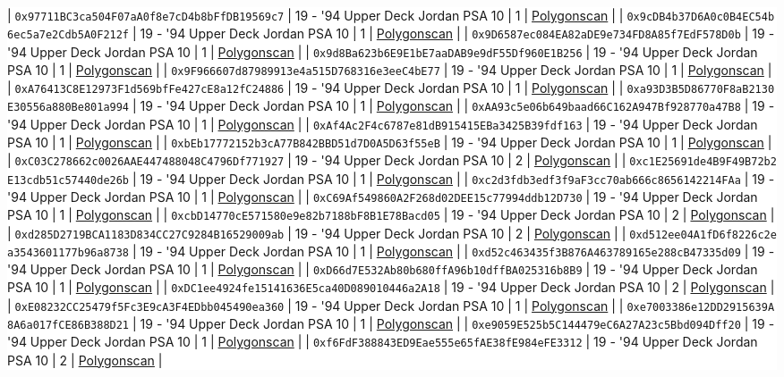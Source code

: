 | `0x97711BC3ca504F07aA0f8e7cD4b8bFfDB19569c7` | 19 - '94 Upper Deck Jordan PSA 10 | 1 | [Polygonscan](https://polygonscan.com/tx/0xfb48edcc32e19aaa55bb3e575f92ac745d2d13c92e2f68004ce7e35ea8e4bc5d) |
| `0x9cDB4b37D6A0c0B4EC54b6ec5a7e2Cdb5A0F212f` | 19 - '94 Upper Deck Jordan PSA 10 | 1 | [Polygonscan](https://polygonscan.com/tx/0x4e9a7f5077057d9e76be32522d870765041624ad11eaa02f10b3ef150386100a) |
| `0x9D6587ec084EA82aDE9e734FD8A85f7EdF578D0b` | 19 - '94 Upper Deck Jordan PSA 10 | 1 | [Polygonscan](https://polygonscan.com/tx/0x3e784280f25ac3ef20dae866fb27aa1d9f8a754188b85a98ca819a361decded0) |
| `0x9d8Ba623b6E9E1bE7aaDAB9e9dF55Df960E1B256` | 19 - '94 Upper Deck Jordan PSA 10 | 1 | [Polygonscan](https://polygonscan.com/tx/0xe854b293b800ed14ba977a3b7b64a12dc7000dc74d56875fb522ccb635690d76) |
| `0x9F966607d87989913e4a515D768316e3eeC4bE77` | 19 - '94 Upper Deck Jordan PSA 10 | 1 | [Polygonscan](https://polygonscan.com/tx/0x2f01c6b70ec89034a981c6347879d63375cfd0f121fbc598d57143fd5f9e194c) |
| `0xA76413C8E12973F1d569bfFe427cE8a12fC24886` | 19 - '94 Upper Deck Jordan PSA 10 | 1 | [Polygonscan](https://polygonscan.com/tx/0x6e5d1149ae3bb499f49a99786d28adbc0627bfc8f556d0d0c7c5a854a7992584) |
| `0xa93D3B5D86770F8aB2130E30556a880Be801a994` | 19 - '94 Upper Deck Jordan PSA 10 | 1 | [Polygonscan](https://polygonscan.com/tx/0xed4f060f1778e28bb7726403f23ddae1a3106a25adf3c2e01084d75c3d2922ef) |
| `0xAA93c5e06b649baad66C162A947Bf928770a47B8` | 19 - '94 Upper Deck Jordan PSA 10 | 1 | [Polygonscan](https://polygonscan.com/tx/0x7bd54312c06daec8852d1be83a5152de64e899d9523e72906a2aed6aa4f9d930) |
| `0xAf4Ac2F4c6787e81dB915415EBa3425B39fdf163` | 19 - '94 Upper Deck Jordan PSA 10 | 1 | [Polygonscan](https://polygonscan.com/tx/0xd6287b67e98da2defe572aab4b1aed8d3bf26682603d72d473efba60257b0cef) |
| `0xbEb17772152b3cA77B842BBD51d7D0A5D63f55eB` | 19 - '94 Upper Deck Jordan PSA 10 | 1 | [Polygonscan](https://polygonscan.com/tx/0x898b0bc84079c27d273dc85111b73e429225aa2bd6ac4ce873a24466e81f057e) |
| `0xC03C278662c0026AAE447488048C4796Df771927` | 19 - '94 Upper Deck Jordan PSA 10 | 2 | [Polygonscan](https://polygonscan.com/tx/0x812bd68bb1f975ac022c6664982dc2772dee38e6be08646de1bba676923fc980) |
| `0xc1E25691de4B9F49B72b2E13cdb51c57440de26b` | 19 - '94 Upper Deck Jordan PSA 10 | 1 | [Polygonscan](https://polygonscan.com/tx/0x93463181c1657a6880042ba3e8a33f2e50203504eefabc7bb8aa2401b43da66b) |
| `0xc2d3fdb3edf3f9aF3cc70ab666c8656142214FAa` | 19 - '94 Upper Deck Jordan PSA 10 | 1 | [Polygonscan](https://polygonscan.com/tx/0x5f01fc524050cee8c866e437c6b0d5cbdb213d478fa94267cc14e3d71cde3319) |
| `0xC69Af549860A2F268d02DEE15c77994ddb12D730` | 19 - '94 Upper Deck Jordan PSA 10 | 1 | [Polygonscan](https://polygonscan.com/tx/0x2cf342b7cbbcd98450492c5d0bc50481446face54c627eb43527a736dddf3ea7) |
| `0xcbD14770cE571580e9e82b7188bF8B1E78Bacd05` | 19 - '94 Upper Deck Jordan PSA 10 | 2 | [Polygonscan](https://polygonscan.com/tx/0xab6577dd193d3a342a2c6cf4f6ae7523d71a67feeccfd9072ec896731525c0bb) |
| `0xd285D2719BCA1183D834CC27C9284B16529009ab` | 19 - '94 Upper Deck Jordan PSA 10 | 2 | [Polygonscan](https://polygonscan.com/tx/0xa63a8acbffa527443a4204759f2d65533f8fed99e5fbe66284ff37b1dd7fa815) |
| `0xd512ee04A1fD6f8226c2ea3543601177b96a8738` | 19 - '94 Upper Deck Jordan PSA 10 | 1 | [Polygonscan](https://polygonscan.com/tx/0x235677852a38ec98075f58e7ded294db9d7543e2d1a14e4f0aecb2dfee60a1ed) |
| `0xd52c463435f3B876A463789165e288cB47335d09` | 19 - '94 Upper Deck Jordan PSA 10 | 1 | [Polygonscan](https://polygonscan.com/tx/0x2e2af194fb0ea458184d86dfb88db577ba31b6c93dd29ff70b20106be4a3746b) |
| `0xD66d7E532Ab80b680ffA96b10dffBA025316b8B9` | 19 - '94 Upper Deck Jordan PSA 10 | 1 | [Polygonscan](https://polygonscan.com/tx/0xa2f05884db27139117c935bce2deb21972f175265e9afcefe888799b9b463d0f) |
| `0xDC1ee4924fe15141636E5ca40D089010446a2A18` | 19 - '94 Upper Deck Jordan PSA 10 | 2 | [Polygonscan](https://polygonscan.com/tx/0x4c9d01894b193121c6c0357a27fc6347a924e329caa9394f80f42dc64e5b8ce4) |
| `0xE08232CC25479f5Fc3E9cA3F4EDbb045490ea360` | 19 - '94 Upper Deck Jordan PSA 10 | 1 | [Polygonscan](https://polygonscan.com/tx/0x16b73a4c94ec6f578ca321ca984509d93992e38446c332a999d7a89072657e1d) |
| `0xe7003386e12DD2915639A8A6a017fCE86B388D21` | 19 - '94 Upper Deck Jordan PSA 10 | 1 | [Polygonscan](https://polygonscan.com/tx/0x28bd314f3476756af74c354bfded0ceb8aefabbff1abba1461eaf88edd1df3db) |
| `0xe9059E525b5C144479eC6A27A23c5Bbd094Dff20` | 19 - '94 Upper Deck Jordan PSA 10 | 1 | [Polygonscan](https://polygonscan.com/tx/0x7ba09ff0806dfc967395947d0f36fba72a0ae46e45a7e68bdd9b1b1889c724b6) |
| `0xf6FdF388843ED9Eae555e65fAE38fE984eFE3312` | 19 - '94 Upper Deck Jordan PSA 10 | 2 | [Polygonscan](https://polygonscan.com/tx/0xab31c4426c6456052890fa770318ab51966411e7e374d36ef802093906fef866) |
